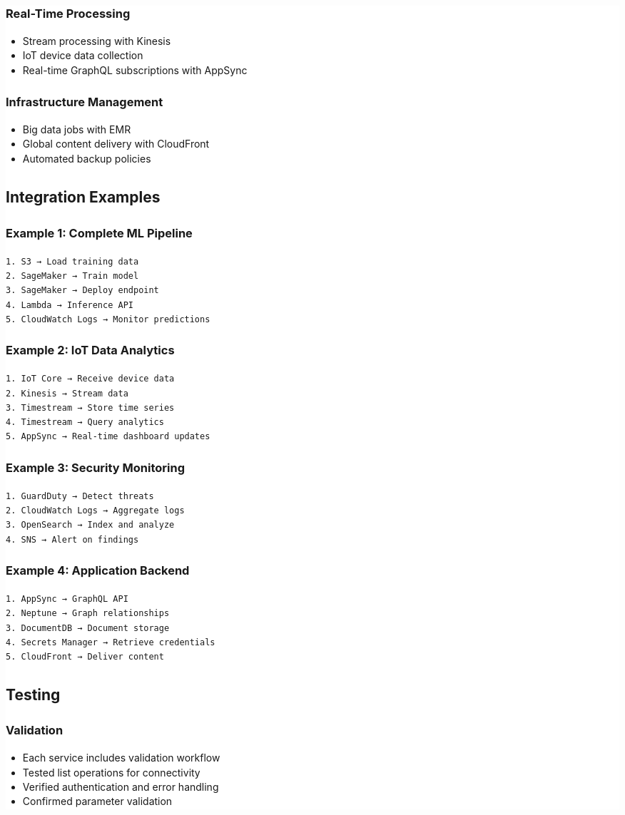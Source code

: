 ### Real-Time Processing
- Stream processing with Kinesis
- IoT device data collection
- Real-time GraphQL subscriptions with AppSync

### Infrastructure Management
- Big data jobs with EMR
- Global content delivery with CloudFront
- Automated backup policies

## Integration Examples

### Example 1: Complete ML Pipeline
```
1. S3 → Load training data
2. SageMaker → Train model
3. SageMaker → Deploy endpoint
4. Lambda → Inference API
5. CloudWatch Logs → Monitor predictions
```

### Example 2: IoT Data Analytics
```
1. IoT Core → Receive device data
2. Kinesis → Stream data
3. Timestream → Store time series
4. Timestream → Query analytics
5. AppSync → Real-time dashboard updates
```

### Example 3: Security Monitoring
```
1. GuardDuty → Detect threats
2. CloudWatch Logs → Aggregate logs
3. OpenSearch → Index and analyze
4. SNS → Alert on findings
```

### Example 4: Application Backend
```
1. AppSync → GraphQL API
2. Neptune → Graph relationships
3. DocumentDB → Document storage
4. Secrets Manager → Retrieve credentials
5. CloudFront → Deliver content
```

## Testing

### Validation
- Each service includes validation workflow
- Tested list operations for connectivity
- Verified authentication and error handling
- Confirmed parameter validation
